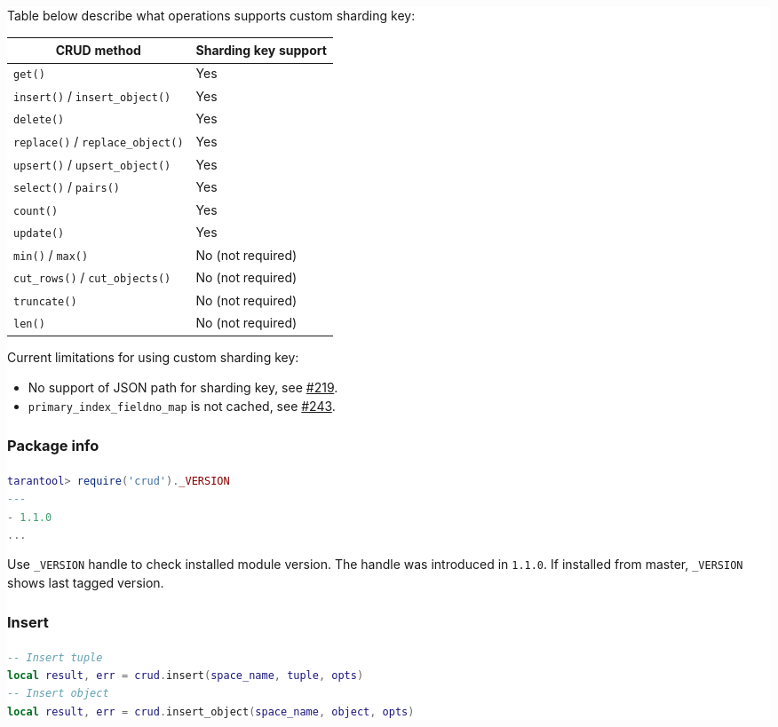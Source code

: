 Table below describe what operations supports custom sharding key:

| CRUD method                      | Sharding key support       |
| -------------------------------- | -------------------------- |
| `get()`                          | Yes                        |
| `insert()` / `insert_object()`   | Yes                        |
| `delete()`                       | Yes                        |
| `replace()` / `replace_object()` | Yes                        |
| `upsert()` / `upsert_object()`   | Yes                        |
| `select()` / `pairs()`           | Yes                        |
| `count()`                        | Yes                        |
| `update()`                       | Yes                        |
| `min()` / `max()`                | No (not required)          |
| `cut_rows()` / `cut_objects()`   | No (not required)          |
| `truncate()`                     | No (not required)          |
| `len()`                          | No (not required)          |

Current limitations for using custom sharding key:

- No support of JSON path for sharding key, see
  [#219](https://github.com/tarantool/crud/issues/219).
- `primary_index_fieldno_map` is not cached, see
  [#243](https://github.com/tarantool/crud/issues/243).

### Package info

```lua
tarantool> require('crud')._VERSION
---
- 1.1.0
...
```

Use `_VERSION` handle to check installed module version.
The handle was introduced in `1.1.0`. If installed from master,
`_VERSION` shows last tagged version.

### Insert

```lua
-- Insert tuple
local result, err = crud.insert(space_name, tuple, opts)
-- Insert object
local result, err = crud.insert_object(space_name, object, opts)
```

